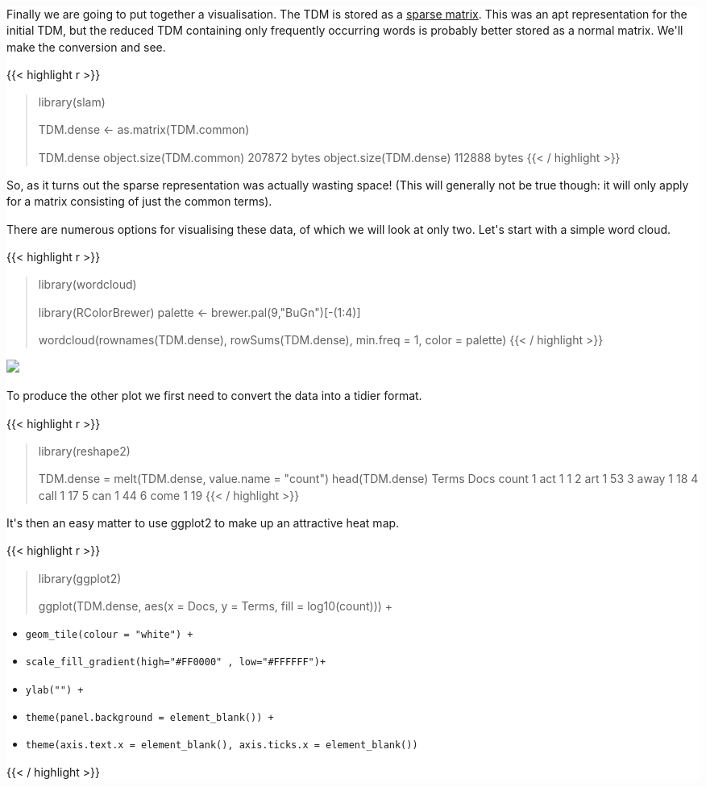 Finally we are going to put together a visualisation. The TDM is stored as a [sparse matrix](http://en.wikipedia.org/wiki/Sparse_matrix). This was an apt representation for the initial TDM, but the reduced TDM containing only frequently occurring words is probably better stored as a normal matrix. We'll make the conversion and see.

{{< highlight r >}}
> library(slam)
>
> TDM.dense <- as.matrix(TDM.common)
>
> TDM.dense
> object.size(TDM.common)
207872 bytes
> object.size(TDM.dense)
112888 bytes
{{< / highlight >}}

So, as it turns out the sparse representation was actually wasting space! (This will generally not be true though: it will only apply for a matrix consisting of just the common terms).

There are numerous options for visualising these data, of which we will look at only two. Let's start with a simple word cloud.

{{< highlight r >}}
> library(wordcloud)
>
> library(RColorBrewer)
> palette <- brewer.pal(9,"BuGn")[-(1:4)]
>
> wordcloud(rownames(TDM.dense), rowSums(TDM.dense), min.freq = 1, color = palette)
{{< / highlight >}}

<img src="{{ site.baseurl }}/static/img/2013/09/shakespeare-word-cloud.png">

To produce the other plot we first need to convert the data into a tidier format.

{{< highlight r >}}
> library(reshape2)
>
> TDM.dense = melt(TDM.dense, value.name = "count")
> head(TDM.dense)
  Terms Docs count
1   act    1     1
2   art    1    53
3  away    1    18
4  call    1    17
5   can    1    44
6  come    1    19
{{< / highlight >}}

It's then an easy matter to use ggplot2 to make up an attractive heat map.

{{< highlight r >}}
> library(ggplot2)
>
> ggplot(TDM.dense, aes(x = Docs, y = Terms, fill = log10(count))) +
+     geom_tile(colour = "white") +
+     scale_fill_gradient(high="#FF0000" , low="#FFFFFF")+
+     ylab("") +
+     theme(panel.background = element_blank()) +
+     theme(axis.text.x = element_blank(), axis.ticks.x = element_blank())
{{< / highlight >}}
